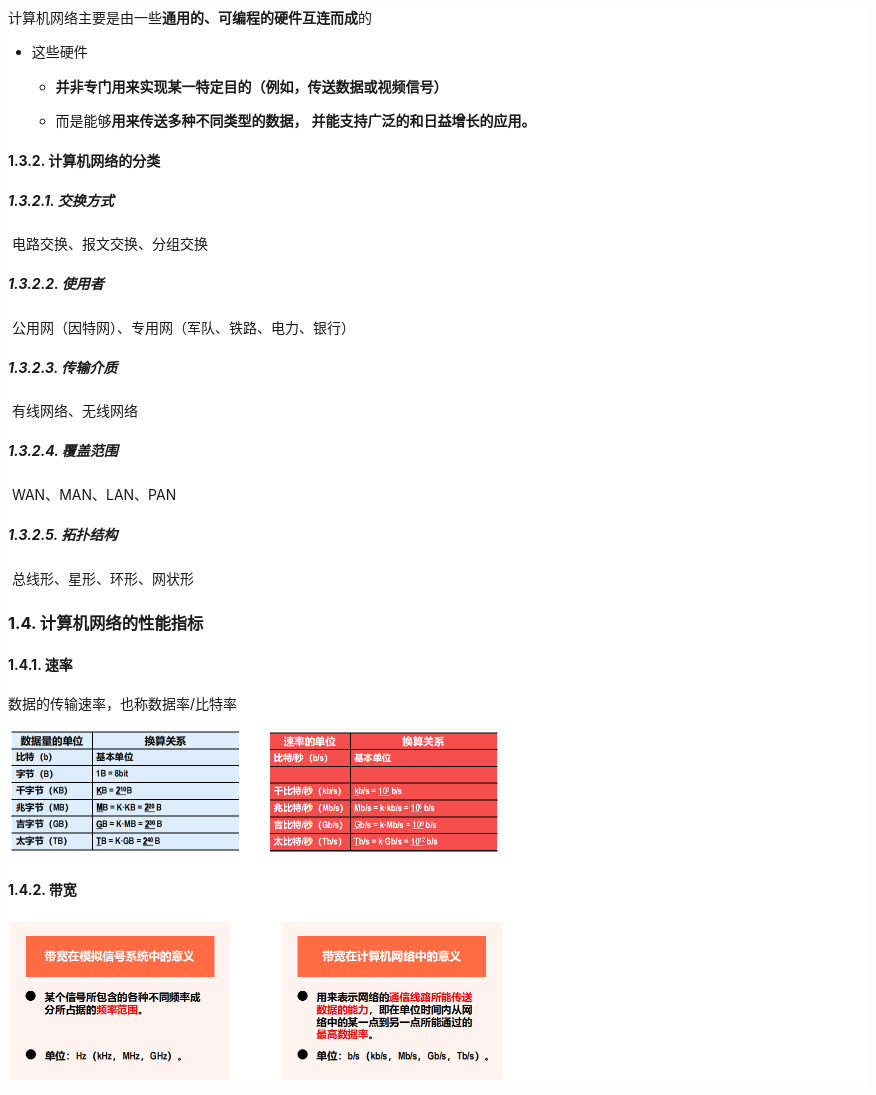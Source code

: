 ​		计算机网络主要是由一些**通用的、可编程的硬件互连而成**的

-   这些硬件

    -   **并非专门用来实现某一特定目的（例如，传送数据或视频信号）**

    -   而是能够**用来传送多种不同类型的数据，** **并能支持广泛的和日益增长的应用。**

#### 1.3.2. 计算机网络的分类

##### 1.3.2.1. 交换方式

​		电路交换、报文交换、分组交换

##### 1.3.2.2. 使用者

​		公用网（因特网）、专用网（军队、铁路、电力、银行）

##### 1.3.2.3. 传输介质

​		有线网络、无线网络

##### 1.3.2.4. 覆盖范围

​		WAN、MAN、LAN、PAN

##### 1.3.2.5. 拓扑结构

​		总线形、星形、环形、网状形

### 1.4. 计算机网络的性能指标

#### 1.4.1. 速率

数据的传输速率，也称数据率/比特率

<img src="chapter-1.assets/image-20220831153446315.png" alt="image-20220831153446315" style="zoom: 50%;" />

#### 1.4.2. 带宽

<img src="chapter-1.assets/image-20220831153554547.png" alt="image-20220831153554547" style="zoom: 50%;" />
